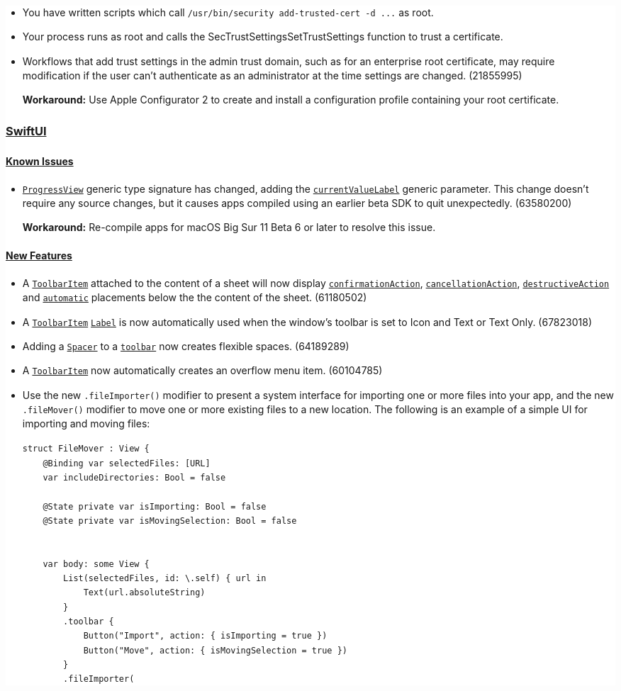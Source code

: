   - You have written scripts which call `/usr/bin/security add-trusted-cert -d ...` as root.
  - Your process runs as root and calls the SecTrustSettingsSetTrustSettings function to trust a certificate.
- Workflows that add trust settings in the admin trust domain, such as for an enterprise root certificate, may require modification if the user can’t authenticate as an administrator at the time settings are changed. (21855995)

  **Workaround:** Use Apple Configurator 2 to create and install a configuration profile containing your root certificate.

### [SwiftUI](https://developer.apple.com/documentation/macos-release-notes/macos-big-sur-11_0_1-release-notes#SwiftUI)

#### [Known Issues](https://developer.apple.com/documentation/macos-release-notes/macos-big-sur-11_0_1-release-notes#Known-Issues)

- [`ProgressView`](https://developer.apple.com/documentation/SwiftUI/ProgressView) generic type signature has changed, adding the [`currentValueLabel`](https://developer.apple.com/documentation/SwiftUI/GaugeStyleConfiguration/currentValueLabel-swift.property) generic parameter. This change doesn’t require any source changes, but it causes apps compiled using an earlier beta SDK to quit unexpectedly. (63580200)

  **Workaround:** Re-compile apps for macOS Big Sur 11 Beta 6 or later to resolve this issue.

#### [New Features](https://developer.apple.com/documentation/macos-release-notes/macos-big-sur-11_0_1-release-notes#New-Features)

- A [`ToolbarItem`](https://developer.apple.com/documentation/SwiftUI/ToolbarItem) attached to the content of a sheet will now display [`confirmationAction`](https://developer.apple.com/documentation/SwiftUI/ToolbarItemPlacement/confirmationAction), [`cancellationAction`](https://developer.apple.com/documentation/SwiftUI/ToolbarItemPlacement/cancellationAction), [`destructiveAction`](https://developer.apple.com/documentation/SwiftUI/ToolbarItemPlacement/destructiveAction) and [`automatic`](https://developer.apple.com/documentation/SwiftUI/ToolbarItemPlacement/automatic) placements below the the content of the sheet. (61180502)
- A [`ToolbarItem`](https://developer.apple.com/documentation/SwiftUI/ToolbarItem) [`Label`](https://developer.apple.com/documentation/SwiftUI/Label) is now automatically used when the window’s toolbar is set to Icon and Text or Text Only. (67823018)
- Adding a [`Spacer`](https://developer.apple.com/documentation/SwiftUI/Spacer) to a [`toolbar`](https://developer.apple.com/documentation/SwiftUI/CommandGroupPlacement/toolbar) now creates flexible spaces. (64189289)
- A [`ToolbarItem`](https://developer.apple.com/documentation/SwiftUI/ToolbarItem) now automatically creates an overflow menu item. (60104785)
- Use the new `.fileImporter()` modifier to present a system interface for importing one or more files into your app, and the new `.fileMover()` modifier to move one or more existing files to a new location. The following is an example of a simple UI for importing and moving files:

  ```
  struct FileMover : View {
      @Binding var selectedFiles: [URL]
      var includeDirectories: Bool = false
      
      @State private var isImporting: Bool = false
      @State private var isMovingSelection: Bool = false


      var body: some View {
          List(selectedFiles, id: \.self) { url in
              Text(url.absoluteString)
          }
          .toolbar {
              Button("Import", action: { isImporting = true })
              Button("Move", action: { isMovingSelection = true })
          }
          .fileImporter(
  ```